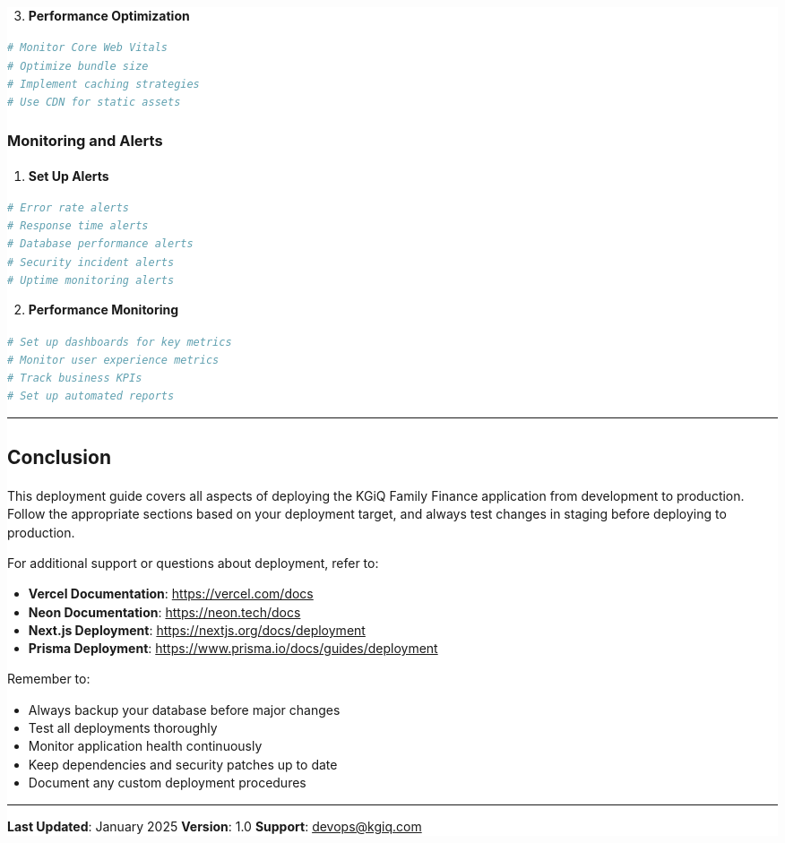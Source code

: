 3. **Performance Optimization**
```bash
# Monitor Core Web Vitals
# Optimize bundle size
# Implement caching strategies
# Use CDN for static assets
```

### Monitoring and Alerts

1. **Set Up Alerts**
```bash
# Error rate alerts
# Response time alerts
# Database performance alerts
# Security incident alerts
# Uptime monitoring alerts
```

2. **Performance Monitoring**
```bash
# Set up dashboards for key metrics
# Monitor user experience metrics
# Track business KPIs
# Set up automated reports
```

---

## Conclusion

This deployment guide covers all aspects of deploying the KGiQ Family Finance application from development to production. Follow the appropriate sections based on your deployment target, and always test changes in staging before deploying to production.

For additional support or questions about deployment, refer to:

- **Vercel Documentation**: https://vercel.com/docs
- **Neon Documentation**: https://neon.tech/docs
- **Next.js Deployment**: https://nextjs.org/docs/deployment
- **Prisma Deployment**: https://www.prisma.io/docs/guides/deployment

Remember to:
- Always backup your database before major changes
- Test all deployments thoroughly
- Monitor application health continuously
- Keep dependencies and security patches up to date
- Document any custom deployment procedures

---

**Last Updated**: January 2025
**Version**: 1.0
**Support**: devops@kgiq.com